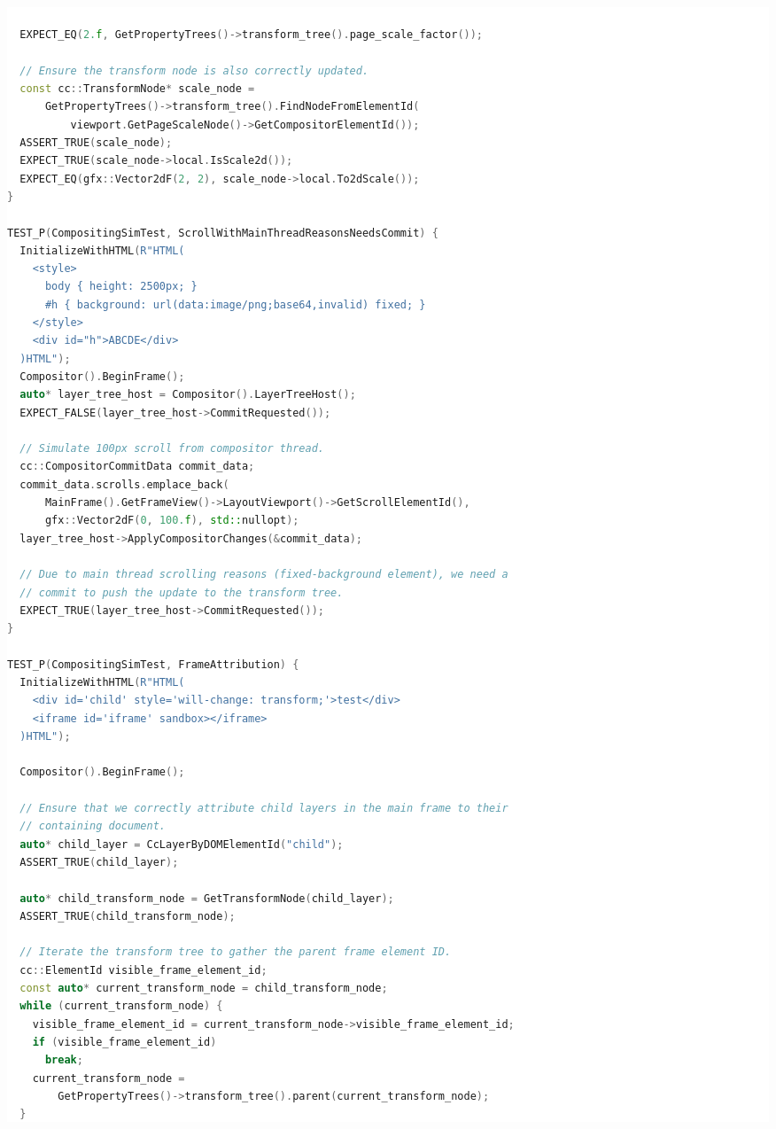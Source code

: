 ```cpp

  EXPECT_EQ(2.f, GetPropertyTrees()->transform_tree().page_scale_factor());

  // Ensure the transform node is also correctly updated.
  const cc::TransformNode* scale_node =
      GetPropertyTrees()->transform_tree().FindNodeFromElementId(
          viewport.GetPageScaleNode()->GetCompositorElementId());
  ASSERT_TRUE(scale_node);
  EXPECT_TRUE(scale_node->local.IsScale2d());
  EXPECT_EQ(gfx::Vector2dF(2, 2), scale_node->local.To2dScale());
}

TEST_P(CompositingSimTest, ScrollWithMainThreadReasonsNeedsCommit) {
  InitializeWithHTML(R"HTML(
    <style>
      body { height: 2500px; }
      #h { background: url(data:image/png;base64,invalid) fixed; }
    </style>
    <div id="h">ABCDE</div>
  )HTML");
  Compositor().BeginFrame();
  auto* layer_tree_host = Compositor().LayerTreeHost();
  EXPECT_FALSE(layer_tree_host->CommitRequested());

  // Simulate 100px scroll from compositor thread.
  cc::CompositorCommitData commit_data;
  commit_data.scrolls.emplace_back(
      MainFrame().GetFrameView()->LayoutViewport()->GetScrollElementId(),
      gfx::Vector2dF(0, 100.f), std::nullopt);
  layer_tree_host->ApplyCompositorChanges(&commit_data);

  // Due to main thread scrolling reasons (fixed-background element), we need a
  // commit to push the update to the transform tree.
  EXPECT_TRUE(layer_tree_host->CommitRequested());
}

TEST_P(CompositingSimTest, FrameAttribution) {
  InitializeWithHTML(R"HTML(
    <div id='child' style='will-change: transform;'>test</div>
    <iframe id='iframe' sandbox></iframe>
  )HTML");

  Compositor().BeginFrame();

  // Ensure that we correctly attribute child layers in the main frame to their
  // containing document.
  auto* child_layer = CcLayerByDOMElementId("child");
  ASSERT_TRUE(child_layer);

  auto* child_transform_node = GetTransformNode(child_layer);
  ASSERT_TRUE(child_transform_node);

  // Iterate the transform tree to gather the parent frame element ID.
  cc::ElementId visible_frame_element_id;
  const auto* current_transform_node = child_transform_node;
  while (current_transform_node) {
    visible_frame_element_id = current_transform_node->visible_frame_element_id;
    if (visible_frame_element_id)
      break;
    current_transform_node =
        GetPropertyTrees()->transform_tree().parent(current_transform_node);
  }

```